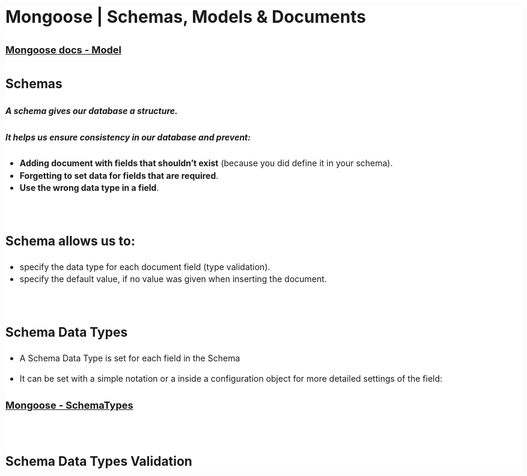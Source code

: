 # Mongoose | Schemas, Models & Documents



### [Mongoose docs - Model](<https://mongoosejs.com/docs/api.html#Model>)





## Schemas

#####  A schema gives our database a structure.

##### It helps us ensure consistency in our database and prevent:

- **Adding document with fields that shouldn’t exist** (because you did define it in your schema).
- **Forgetting to set data for fields that are required**.
- **Use the wrong data type in a field**.





<br>



## Schema allows us to:

- specify the data type for each document field (type validation).
- specify the default value, if no value was given when inserting the document.

  

<br>





## Schema Data Types

- A Schema Data Type is set for each field in the Schema

- It can be set with a simple notation or a inside a configuration object for more detailed settings of the field:

### [Mongoose - SchemaTypes](https://mongoosejs.com/docs/schematypes.html#schematypes)





<br>



## Schema Data Types Validation
